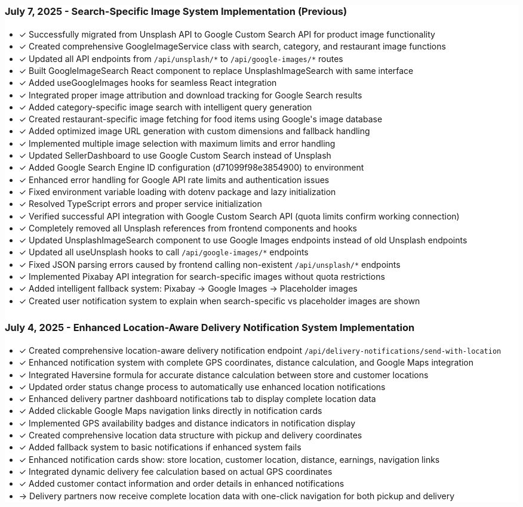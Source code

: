 ### July 7, 2025 - Search-Specific Image System Implementation (Previous)
- ✓ Successfully migrated from Unsplash API to Google Custom Search API for product image functionality
- ✓ Created comprehensive GoogleImageService class with search, category, and restaurant image functions
- ✓ Updated all API endpoints from `/api/unsplash/*` to `/api/google-images/*` routes
- ✓ Built GoogleImageSearch React component to replace UnsplashImageSearch with same interface
- ✓ Added useGoogleImages hooks for seamless React integration
- ✓ Integrated proper image attribution and download tracking for Google Search results
- ✓ Added category-specific image search with intelligent query generation
- ✓ Created restaurant-specific image fetching for food items using Google's image database
- ✓ Added optimized image URL generation with custom dimensions and fallback handling
- ✓ Implemented multiple image selection with maximum limits and error handling
- ✓ Updated SellerDashboard to use Google Custom Search instead of Unsplash
- ✓ Added Google Search Engine ID configuration (d71099f98e3854900) to environment
- ✓ Enhanced error handling for Google API rate limits and authentication issues
- ✓ Fixed environment variable loading with dotenv package and lazy initialization
- ✓ Resolved TypeScript errors and proper service initialization
- ✓ Verified successful API integration with Google Custom Search API (quota limits confirm working connection)
- ✓ Completely removed all Unsplash references from frontend components and hooks
- ✓ Updated UnsplashImageSearch component to use Google Images endpoints instead of old Unsplash endpoints
- ✓ Updated all useUnsplash hooks to call `/api/google-images/*` endpoints
- ✓ Fixed JSON parsing errors caused by frontend calling non-existent `/api/unsplash/*` endpoints
- ✓ Implemented Pixabay API integration for search-specific images without quota restrictions
- ✓ Added intelligent fallback system: Pixabay → Google Images → Placeholder images
- ✓ Created user notification system to explain when search-specific vs placeholder images are shown

### July 4, 2025 - Enhanced Location-Aware Delivery Notification System Implementation
- ✓ Created comprehensive location-aware delivery notification endpoint `/api/delivery-notifications/send-with-location`
- ✓ Enhanced notification system with complete GPS coordinates, distance calculation, and Google Maps integration
- ✓ Integrated Haversine formula for accurate distance calculation between store and customer locations
- ✓ Updated order status change process to automatically use enhanced location notifications
- ✓ Enhanced delivery partner dashboard notifications tab to display complete location data
- ✓ Added clickable Google Maps navigation links directly in notification cards
- ✓ Implemented GPS availability badges and distance indicators in notification display
- ✓ Created comprehensive location data structure with pickup and delivery coordinates
- ✓ Added fallback system to basic notifications if enhanced system fails
- ✓ Enhanced notification cards show: store location, customer location, distance, earnings, navigation links
- ✓ Integrated dynamic delivery fee calculation based on actual GPS coordinates
- ✓ Added customer contact information and order details in enhanced notifications
- → Delivery partners now receive complete location data with one-click navigation for both pickup and delivery
